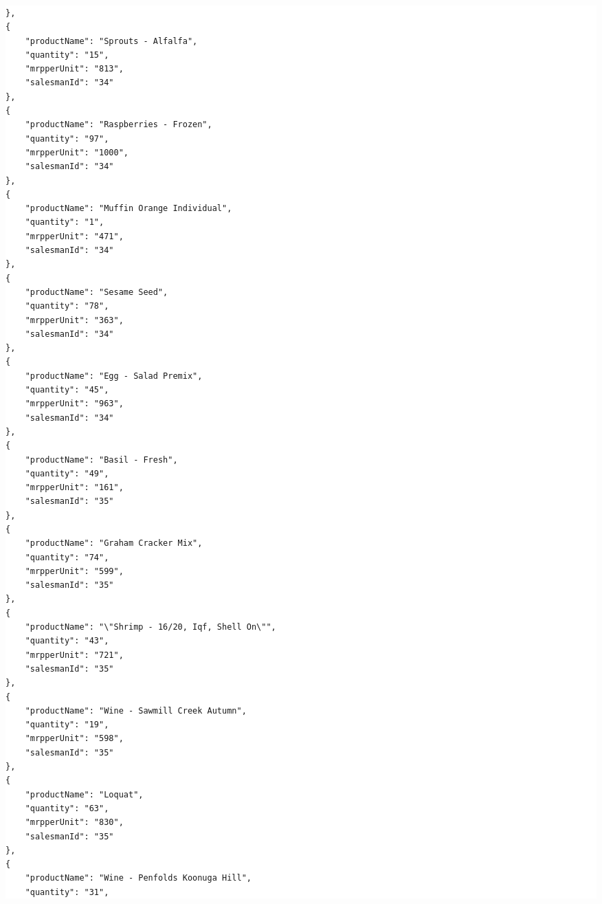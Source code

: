     },
    {
        "productName": "Sprouts - Alfalfa",
        "quantity": "15",
        "mrpperUnit": "813",
        "salesmanId": "34"
    },
    {
        "productName": "Raspberries - Frozen",
        "quantity": "97",
        "mrpperUnit": "1000",
        "salesmanId": "34"
    },
    {
        "productName": "Muffin Orange Individual",
        "quantity": "1",
        "mrpperUnit": "471",
        "salesmanId": "34"
    },
    {
        "productName": "Sesame Seed",
        "quantity": "78",
        "mrpperUnit": "363",
        "salesmanId": "34"
    },
    {
        "productName": "Egg - Salad Premix",
        "quantity": "45",
        "mrpperUnit": "963",
        "salesmanId": "34"
    },
    {
        "productName": "Basil - Fresh",
        "quantity": "49",
        "mrpperUnit": "161",
        "salesmanId": "35"
    },
    {
        "productName": "Graham Cracker Mix",
        "quantity": "74",
        "mrpperUnit": "599",
        "salesmanId": "35"
    },
    {
        "productName": "\"Shrimp - 16/20, Iqf, Shell On\"",
        "quantity": "43",
        "mrpperUnit": "721",
        "salesmanId": "35"
    },
    {
        "productName": "Wine - Sawmill Creek Autumn",
        "quantity": "19",
        "mrpperUnit": "598",
        "salesmanId": "35"
    },
    {
        "productName": "Loquat",
        "quantity": "63",
        "mrpperUnit": "830",
        "salesmanId": "35"
    },
    {
        "productName": "Wine - Penfolds Koonuga Hill",
        "quantity": "31",